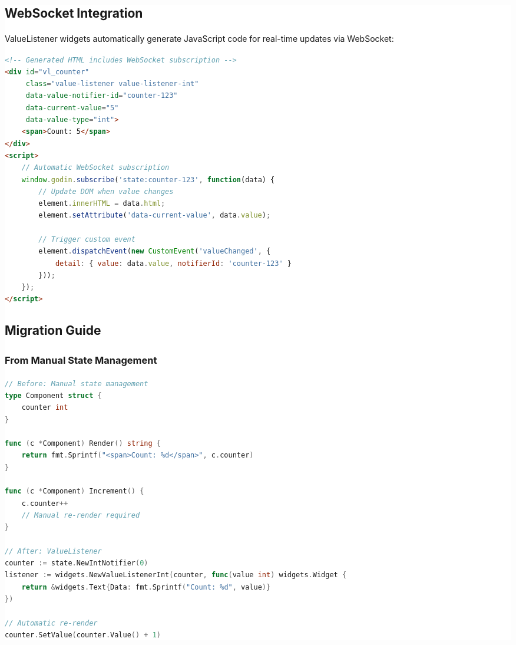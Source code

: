 ## WebSocket Integration

ValueListener widgets automatically generate JavaScript code for real-time updates via WebSocket:

```html
<!-- Generated HTML includes WebSocket subscription -->
<div id="vl_counter" 
     class="value-listener value-listener-int"
     data-value-notifier-id="counter-123"
     data-current-value="5"
     data-value-type="int">
    <span>Count: 5</span>
</div>
<script>
    // Automatic WebSocket subscription
    window.godin.subscribe('state:counter-123', function(data) {
        // Update DOM when value changes
        element.innerHTML = data.html;
        element.setAttribute('data-current-value', data.value);
        
        // Trigger custom event
        element.dispatchEvent(new CustomEvent('valueChanged', {
            detail: { value: data.value, notifierId: 'counter-123' }
        }));
    });
</script>
```

## Migration Guide

### From Manual State Management

```go
// Before: Manual state management
type Component struct {
    counter int
}

func (c *Component) Render() string {
    return fmt.Sprintf("<span>Count: %d</span>", c.counter)
}

func (c *Component) Increment() {
    c.counter++
    // Manual re-render required
}

// After: ValueListener
counter := state.NewIntNotifier(0)
listener := widgets.NewValueListenerInt(counter, func(value int) widgets.Widget {
    return &widgets.Text{Data: fmt.Sprintf("Count: %d", value)}
})

// Automatic re-render
counter.SetValue(counter.Value() + 1)
```
